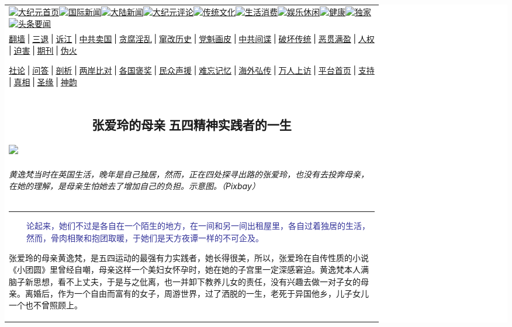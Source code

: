 <a name="1" id="1" target="_blank"></a><span id="1"></span>
<table align=center border="0"><tr><td colspan="2" VALIGN=TOP><a href="https://github.com/19920513/djy/blob/master/gb/nf1351518.md#1"><img src="https://raw.githubusercontent.com/19920513/www/master/t/djy/1.jpg" title="大纪元首页" alt="大纪元首页"></a><a href="https://github.com/19920513/djy/blob/master/gb/n24hr.md#1"><img src="https://raw.githubusercontent.com/19920513/www/master/t/djy/3.jpg" title="国际新闻" alt="国际新闻"></a><a href="https://github.com/19920513/djy/blob/master/gb/nsc413.md#1"><img src="https://raw.githubusercontent.com/19920513/www/master/t/djy/4.jpg" title="大陆新闻" alt="大陆新闻"></a><a href="https://github.com/19920513/djy/blob/master/gb/news392.md#1"><img src="https://raw.githubusercontent.com/19920513/www/master/t/djy/5.jpg" title="大纪元评论" alt="大纪元评论"></a><a href="https://github.com/19920513/djy/blob/master/gb/news2007.md#1"><img src="https://raw.githubusercontent.com/19920513/www/master/t/djy/6.jpg" title="传统文化" alt="传统文化"></a><a href="https://github.com/19920513/djy/blob/master/gb/news2008.md#1"><img src="https://raw.githubusercontent.com/19920513/www/master/t/djy/7.jpg" title="生活消费" alt="生活消费"></a><a href="https://github.com/19920513/djy/blob/master/gb/ncyule.md#1"><img src="https://raw.githubusercontent.com/19920513/www/master/t/djy/8.jpg" title="娱乐休闲" alt="娱乐休闲"></a><a href="https://github.com/19920513/djy/blob/master/gb/nsc1002.md#1"><img src="https://raw.githubusercontent.com/19920513/www/master/t/djy/9.jpg" title="健康" alt="健康"></a><a href="https://github.com/19920513/djy/blob/master/gb/nf6092.md#1"><img src="https://raw.githubusercontent.com/19920513/www/master/t/djy/10a.jpg" title="独家" alt="独家"></a><a href="https://github.com/19920513/djy/blob/master/gb/nf4514.md#1"><img src="https://raw.githubusercontent.com/19920513/www/master/t/djy/12a.jpg" title="头条要闻" alt="头条要闻"></a></td></tr>
<tr><td colspan="2" VALIGN=TOP><a target="_blank" href="https://github.com/19920513/www/blob/master/README.md?zsrh#1">翻墙</a> | <a target="_blank" href="https://github.com/19920513/djy/blob/master/gb/nf5657.md#1">三退</a> | <a target="_blank" href="https://github.com/19920513/djy/blob/master/gb/nf6124.md#1">诉江</a> | <a target="_blank" href="https://github.com/19920513/djy/blob/master/gb/nf1176117.md#1">中共卖国</a> | <a target="_blank" href="https://github.com/19920513/djy/blob/master/gb/nf5773.md#1">贪腐淫乱</a> | <a target="_blank" href="https://github.com/19920513/djy/blob/master/gb/nf1176115.md#1">窜改历史</a> | <a target="_blank" href="https://github.com/19920513/djy/blob/master/gb/nf1176107.md#1">党魁画皮</a> | <a target="_blank" href="https://github.com/19920513/djy/blob/master/gb/nf1320400.md#1">中共间谍</a> | <a target="_blank" href="https://github.com/19920513/djy/blob/master/gb/nf1176114.md#1">破坏传统</a> | <a target="_blank" href="https://github.com/19920513/ntdtv/blob/master/gb/prog447_1.md#1">恶贯满盈</a> | <a target="_blank" href="https://github.com/19920513/djy/blob/master/gb/ncid278.md#1">人权</a> | <a target="_blank" href="https://github.com/19920513/djy/blob/master/gb/nf1176111.md#1">迫害</a> | <a target="_blank" href="https://gitlab.com/szzdlab/mh-qikan/blob/master/README.md#1">期刊</a> | <a target="_blank" href="https://github.com/19920513/djy/blob/master/gb/nf5562.md#1">伪火</a></p><p><a target="_blank" href="https://github.com/19920513/djy/blob/master/gb/9p.md#1">社论</a> | <a target="_blank" href="https://github.com/19920513/djy/blob/master/gb/nf4378.md#1">问答</a> | <a target="_blank" href="https://github.com/19920513/djy/blob/master/gb/nf5792.md#1">剖析</a> | <a target="_blank" href="https://github.com/19920513/djy/blob/master/gb/nf5735.md#1">两岸比对</a> | <a target="_blank" href="https://github.com/19920513/djy/blob/master/gb/nf6119.md#1">各国褒奖</a> | <a target="_blank" href="https://github.com/19920513/djy/blob/master/gb/nf6120.md#1">民众声援</a> | <a target="_blank" href="https://github.com/19920513/djy/blob/master/gb/nf1188594.md#1">难忘记忆</a> | <a target="_blank" href="https://github.com/19920513/djy/blob/master/gb/nf3180.md#1">海外弘传</a> | <a target="_blank" href="https://github.com/19920513/djy/blob/master/gb/nf5410.md#1">万人上访</a> | <a target="_blank" href="https://github.com/19920513/www/blob/master/README.md?zsrh#1">平台首页</a> | <a target="_blank" href="https://github.com/19920513/djy/blob/master/gb/nf4386.md#1">支持</a> | <a target="_blank" href="https://github.com/19920513/djy/blob/master/gb/nf4389.md#1">真相</a> | <a target="_blank" href="https://github.com/19920513/djy/blob/master/gb/nf5790.md#1">圣缘</a> | <a target="_blank" href="https://github.com/19920513/djy/blob/master/gb/nf4786.md#1">神韵</a></td></tr>
<tr><td VALIGN=TOP width="626"><h2 align=center>张爱玲的母亲  五四精神实践者的一生</h2>
<img width="600" src="https://i.epochtimes.com/assets/uploads/2020/10/girl-1246690_1920-600x400.jpg" />
<h6>黄逸梵当时在英国生活，晚年是自己独居，然而，正在四处探寻出路的张爱玲，也没有去投奔母亲，在她的理解，是母亲生怕她去了增加自己的负担。示意图。（Pixbay）
</h6>
<hr>
<p style="padding-left: 30px;"><span style="color: #333399;">论起来，她们不过是各自在一个陌生的地方，在一间和另一间出租屋里，各自过着独居的生活，然而，骨肉相聚和抱团取暖，于她们是天方夜谭一样的不可企及。</span></p>
<p><ahref="https://github.com/19920513/djy/blob/master/gb/tag/%E5%BC%A0%E7%88%B1%E7%8E%B2.md#1">张爱玲</a>的母亲<ahref="https://github.com/19920513/djy/blob/master/gb/tag/%E9%BB%84%E9%80%B8%E6%A2%B5.md#1">黄逸梵</a>，是五四运动的最强有力实践者，她长得很美，所以，张爱玲在自传性质的小说《<ahref="https://github.com/19920513/djy/blob/master/gb/tag/%E5%B0%8F%E5%9B%A2%E5%9C%86.md#1">小团圆</a>》里曾经自嘲，母亲这样一个美妇女怀孕时，她在她的子宫里一定深感窘迫。黄逸梵本人满脑子新思想，看不上丈夫，于是与之仳离，也一并卸下教养儿女的责任，没有兴趣去做一对子女的母亲。离婚后，作为一个自由而富有的女子，周游世界，过了洒脱的一生，老死于异国他乡，儿子女儿一个也不曾照顾上。</p>